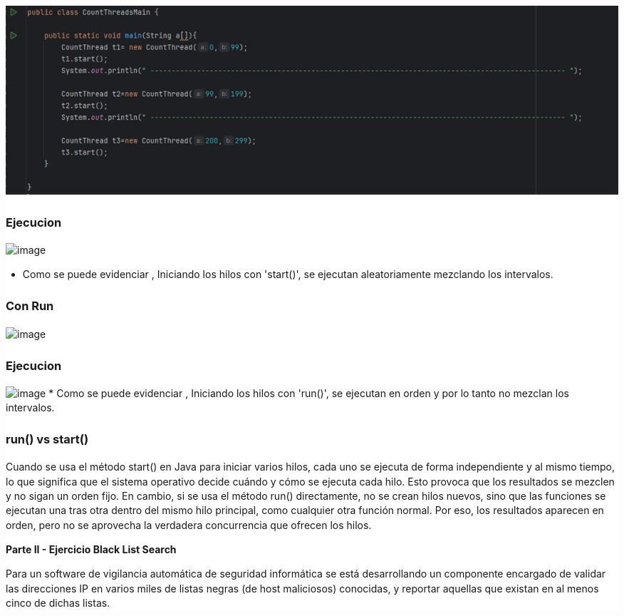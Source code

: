 ![img.png](img.png)
### Ejecucion

<img width="413" height="479" alt="image" src="https://github.com/user-attachments/assets/0ac876f4-5d6d-4d21-8f9a-65d10c719d46" />

* Como se puede evidenciar , Iniciando los hilos con 'start()', se ejecutan aleatoriamente mezclando los intervalos.



### Con Run

<img width="1157" height="356" alt="image" src="https://github.com/user-attachments/assets/22b48b98-9bba-4c7d-a6ff-6685fb66e86f" />

### Ejecucion

<img width="992" height="677" alt="image" src="https://github.com/user-attachments/assets/6ba74e4d-b968-40e7-87a7-dab8b310d47a" />
* Como se puede evidenciar , Iniciando los hilos con 'run()', se ejecutan en orden y por lo tanto no  mezclan los intervalos.


### run() vs start() 

Cuando se usa  el método  start()  en Java para iniciar varios hilos, cada uno se ejecuta de forma independiente y al mismo tiempo, lo que significa que el sistema operativo decide cuándo y cómo se ejecuta cada hilo. Esto provoca que los resultados se mezclen y no sigan un orden fijo. En cambio, si se usa  el método  run()  directamente, no se crean hilos nuevos, sino que las funciones se ejecutan una tras otra dentro del mismo hilo principal, como cualquier otra función normal. Por eso, los resultados aparecen en orden, pero no se  aprovecha la verdadera concurrencia que ofrecen los hilos.




**Parte II - Ejercicio Black List Search**



Para un software de vigilancia automática de seguridad informática se está desarrollando un componente encargado de validar las direcciones IP en varios miles de listas negras (de host maliciosos) conocidas, y reportar aquellas que existan en al menos cinco de dichas listas.
